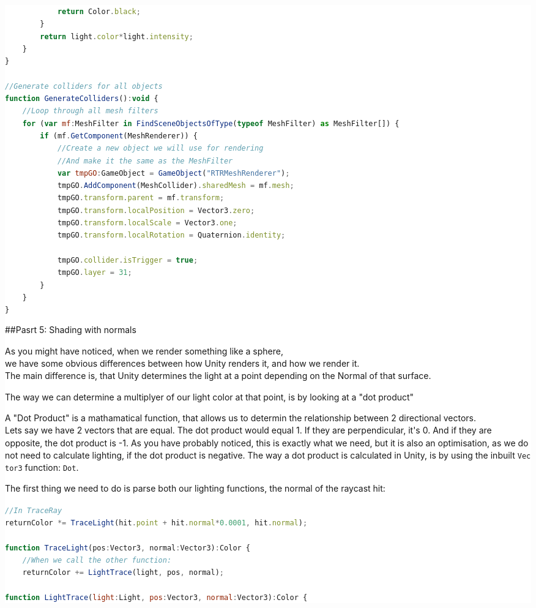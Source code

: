 ```javascript
			return Color.black;
		}
		return light.color*light.intensity;
	}
}

//Generate colliders for all objects
function GenerateColliders():void {
	//Loop through all mesh filters
	for (var mf:MeshFilter in FindSceneObjectsOfType(typeof MeshFilter) as MeshFilter[]) {
        if (mf.GetComponent(MeshRenderer)) {
        	//Create a new object we will use for rendering
        	//And make it the same as the MeshFilter
        	var tmpGO:GameObject = GameObject("RTRMeshRenderer");
            tmpGO.AddComponent(MeshCollider).sharedMesh = mf.mesh;
            tmpGO.transform.parent = mf.transform;
            tmpGO.transform.localPosition = Vector3.zero;
            tmpGO.transform.localScale = Vector3.one;
            tmpGO.transform.localRotation = Quaternion.identity;
            
            tmpGO.collider.isTrigger = true;
            tmpGO.layer = 31;
        }
    }
}
```

##Pasrt 5: Shading with normals

As you might have noticed, when we render something like a sphere,  
we have some obvious differences between how Unity renders it, and how we render it.  
The main difference is, that Unity determines the light at a point depending on the Normal of that surface.  

The way we can determine a multiplyer of our light color at that point, is by looking at a "dot product"

A "Dot Product" is a mathamatical function, that allows us to determin the relationship between 2 directional vectors.  
Lets say we have 2 vectors that are equal. The dot product would equal 1. If they are perpendicular, it's 0. And if they are opposite, the dot product is -1.
As you have probably noticed, this is exactly what we need, but it is also an optimisation, as we do not need to calculate lighting, if the dot product is negative.
The way a dot product is calculated in Unity, is by using the inbuilt `Vector3` function: `Dot`.  

The first thing we need to do is parse both our lighting functions, the normal of the raycast hit:

```javascript
//In TraceRay
returnColor *= TraceLight(hit.point + hit.normal*0.0001, hit.normal);

function TraceLight(pos:Vector3, normal:Vector3):Color {
	//When we call the other function:
    returnColor += LightTrace(light, pos, normal);

function LightTrace(light:Light, pos:Vector3, normal:Vector3):Color {
```
